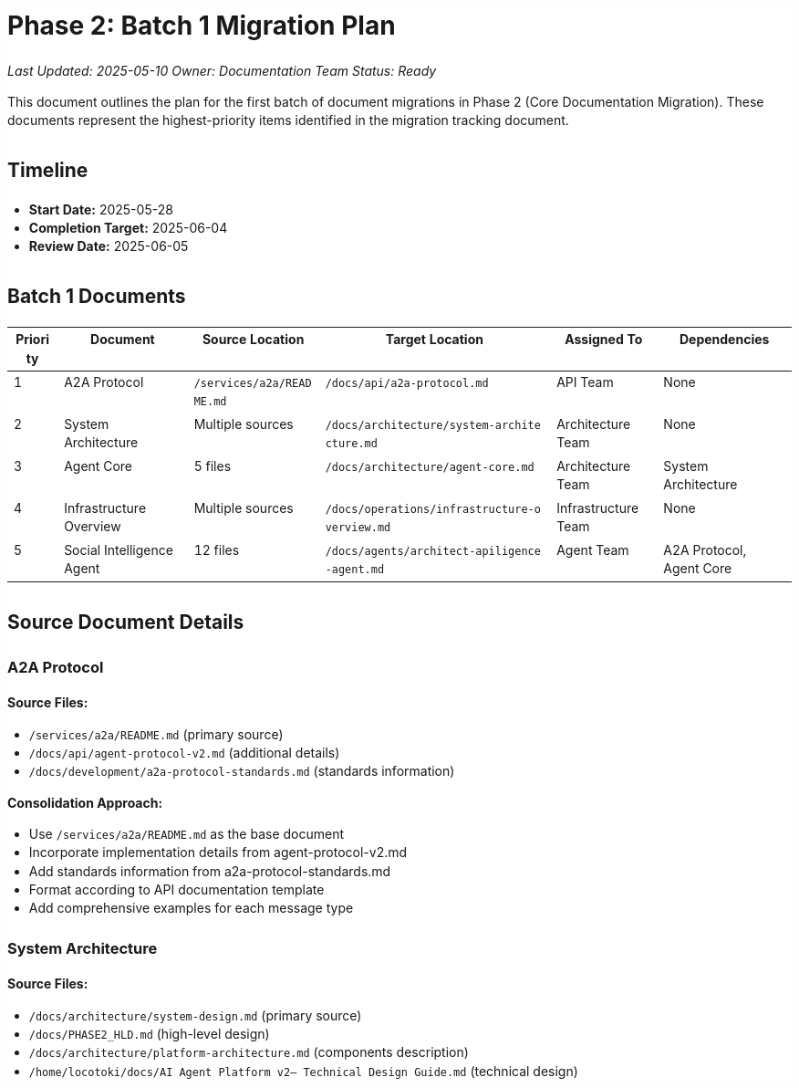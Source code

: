 # Phase 2: Batch 1 Migration Plan

*Last Updated: 2025-05-10*
*Owner: Documentation Team*
*Status: Ready*

This document outlines the plan for the first batch of document migrations in Phase 2 (Core Documentation Migration). These documents represent the highest-priority items identified in the migration tracking document.

## Timeline

- **Start Date:** 2025-05-28
- **Completion Target:** 2025-06-04
- **Review Date:** 2025-06-05

## Batch 1 Documents

| Priority | Document | Source Location | Target Location | Assigned To | Dependencies |
|----------|----------|----------------|----------------|-------------|--------------|
| 1 | A2A Protocol | `/services/a2a/README.md` | `/docs/api/a2a-protocol.md` | API Team | None |
| 2 | System Architecture | Multiple sources | `/docs/architecture/system-architecture.md` | Architecture Team | None |
| 3 | Agent Core | 5 files | `/docs/architecture/agent-core.md` | Architecture Team | System Architecture |
| 4 | Infrastructure Overview | Multiple sources | `/docs/operations/infrastructure-overview.md` | Infrastructure Team | None |
| 5 | Social Intelligence Agent | 12 files | `/docs/agents/architect-apiligence-agent.md` | Agent Team | A2A Protocol, Agent Core |

## Source Document Details

### A2A Protocol

**Source Files:**
- `/services/a2a/README.md` (primary source)
- `/docs/api/agent-protocol-v2.md` (additional details)
- `/docs/development/a2a-protocol-standards.md` (standards information)

**Consolidation Approach:**
- Use `/services/a2a/README.md` as the base document
- Incorporate implementation details from agent-protocol-v2.md
- Add standards information from a2a-protocol-standards.md
- Format according to API documentation template
- Add comprehensive examples for each message type

### System Architecture

**Source Files:**
- `/docs/architecture/system-design.md` (primary source)
- `/docs/PHASE2_HLD.md` (high-level design)
- `/docs/architecture/platform-architecture.md` (components description)
- `/home/locotoki/docs/AI Agent Platform v2– Technical Design Guide.md` (technical design)
